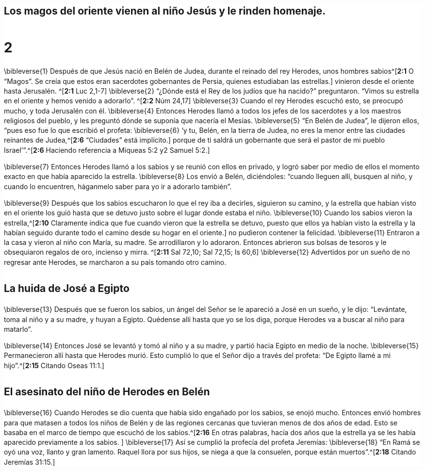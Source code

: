 
## Los magos del oriente vienen al niño Jesús y le rinden homenaje.
# 2 
\bibleverse{1} Después de que Jesús nació en Belén de Judea, durante el reinado del rey Herodes, unos hombres sabios^[**2:1** O “Magos”. Se creía que estos eran sacerdotes gobernantes de Persia, quienes estudiaban las estrellas.] vinieron desde el oriente hasta Jerusalén. ^[**2:1** Luc 2,1-7] \bibleverse{2} “¿Dónde está el Rey de los judíos que ha nacido?” preguntaron. “Vimos su estrella en el oriente y hemos venido a adorarlo”. ^[**2:2** Núm 24,17] \bibleverse{3} Cuando el rey Herodes escuchó esto, se preocupó mucho, y toda Jerusalén con él. \bibleverse{4} Entonces Herodes llamó a todos los jefes de los sacerdotes y a los maestros religiosos del pueblo, y les preguntó dónde se suponía que nacería el Mesías. \bibleverse{5} “En Belén de Judea”, le dijeron ellos, “pues eso fue lo que escribió el profeta: \bibleverse{6} ‘y tu, Belén, en la tierra de Judea, no eres la menor entre las ciudades reinantes de Judea,^[**2:6** “Ciudades” está implícito.] porque de ti saldrá un gobernante que será el pastor de mi pueblo Israel’”.^[**2:6** Haciendo referencia a Miqueas 5:2 y2 Samuel 5:2.] 
    

\bibleverse{7} Entonces Herodes llamó a los sabios y se reunió con ellos en privado, y logró saber por medio de ellos el momento exacto en que había aparecido la estrella. \bibleverse{8} Los envió a Belén, diciéndoles: “cuando lleguen allí, busquen al niño, y cuando lo encuentren, háganmelo saber para yo ir a adorarlo también”. 

\bibleverse{9} Después que los sabios escucharon lo que el rey iba a decirles, siguieron su camino, y la estrella que habían visto en el oriente los guió hasta que se detuvo justo sobre el lugar donde estaba el niño. \bibleverse{10} Cuando los sabios vieron la estrella,^[**2:10** Claramente indica que fue cuando vieron que la estrella se detuvo, puesto que ellos ya habían visto la estrella y la habían seguido durante todo el camino desde su hogar en el oriente.] no pudieron contener la felicidad. \bibleverse{11} Entraron a la casa y vieron al niño con María, su madre. Se arrodillaron y lo adoraron. Entonces abrieron sus bolsas de tesoros y le obsequiaron regalos de oro, incienso y mirra. ^[**2:11** Sal 72,10; Sal 72,15; Is 60,6] \bibleverse{12} Advertidos por un sueño de no regresar ante Herodes, se marcharon a su país tomando otro camino. 
 

## La huida de José a Egipto
\bibleverse{13} Después que se fueron los sabios, un ángel del Señor se le apareció a José en un sueño, y le dijo: “Levántate, toma al niño y a su madre, y huyan a Egipto. Quédense allí hasta que yo se los diga, porque Herodes va a buscar al niño para matarlo”. 

\bibleverse{14} Entonces José se levantó y tomó al niño y a su madre, y partió hacia Egipto en medio de la noche. \bibleverse{15} Permanecieron allí hasta que Herodes murió. Esto cumplió lo que el Señor dijo a través del profeta: “De Egipto llamé a mi hijo”.^[**2:15** Citando Oseas 11:1.] 


## El asesinato del niño de Herodes en Belén
\bibleverse{16} Cuando Herodes se dio cuenta que había sido engañado por los sabios, se enojó mucho. Entonces envió hombres para que matasen a todos los niños de Belén y de las regiones cercanas que tuvieran menos de dos años de edad. Esto se basaba en el marco de tiempo que escuchó de los sabios.^[**2:16** En otras palabras, hacía dos años que la estrella ya se les había aparecido previamente a los sabios. ] \bibleverse{17} Así se cumplió la profecía del profeta Jeremías: \bibleverse{18} “En Ramá se oyó una voz, llanto y gran lamento. Raquel llora por sus hijos, se niega a que la consuelen, porque están muertos”.^[**2:18** Citando Jeremías 31:15.] 
 
